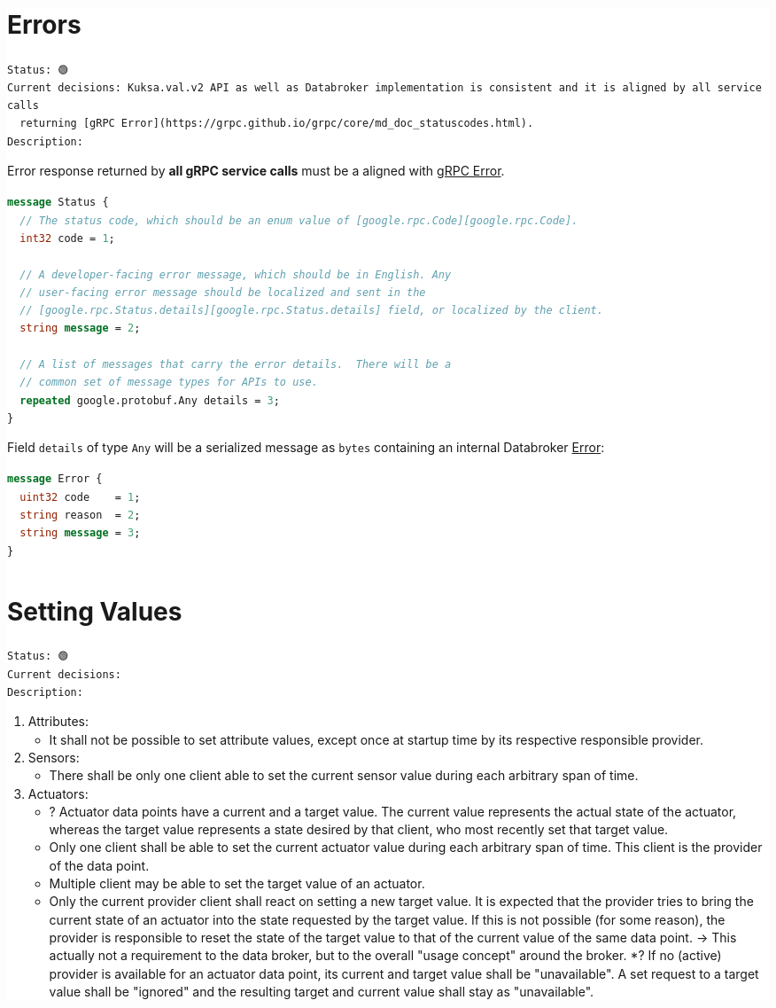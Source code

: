 # Errors
    Status: 🟢
    Current decisions: Kuksa.val.v2 API as well as Databroker implementation is consistent and it is aligned by all service calls
      returning [gRPC Error](https://grpc.github.io/grpc/core/md_doc_statuscodes.html).
    Description:
Error response returned by **all gRPC service calls** must be a aligned with [gRPC Error](https://grpc.github.io/grpc/core/md_doc_statuscodes.html).
```protobuf
message Status {
  // The status code, which should be an enum value of [google.rpc.Code][google.rpc.Code].
  int32 code = 1;

  // A developer-facing error message, which should be in English. Any
  // user-facing error message should be localized and sent in the
  // [google.rpc.Status.details][google.rpc.Status.details] field, or localized by the client.
  string message = 2;

  // A list of messages that carry the error details.  There will be a
  // common set of message types for APIs to use.
  repeated google.protobuf.Any details = 3;
}
```
Field `details` of type `Any` will be a serialized message as `bytes` containing an internal Databroker [Error](https://github.com/eclipse-kuksa/kuksa-databroker/blob/main/proto/kuksa/val/v1/types.proto#L246):
```protobuf
message Error {
  uint32 code    = 1;
  string reason  = 2;
  string message = 3;
}
```

# Setting Values
    Status: 🟢
    Current decisions:
    Description:
1. Attributes:
   * It shall not be possible to set attribute values, except once at startup time by its respective responsible provider.
2. Sensors:
   * There shall be only one client able to set the current sensor value during each arbitrary span of time.
3. Actuators:
   * ? Actuator data points have a current and a target value. The current value represents the actual state of the actuator, whereas the target value represents a state desired by that client, who most recently set that target value.
   * Only one client shall be able to set the current actuator value during each arbitrary span of time. This client is the provider of the data point.
   * Multiple client may be able to set the target value of an actuator.
   * Only the current provider client shall react on setting a new target value. It is expected that the provider tries to bring the current state of an actuator into the state requested by the target value. If this is not possible (for some reason), the provider is responsible to reset the state of the target value to that of the current value of the same data point.
     -> This actually not a requirement to the data broker, but to the overall "usage concept" around the broker.
   *? If no (active) provider is available for an actuator data point, its current and target value shall be "unavailable". A set request to a target value shall be "ignored" and the resulting target and current value shall stay as "unavailable".
